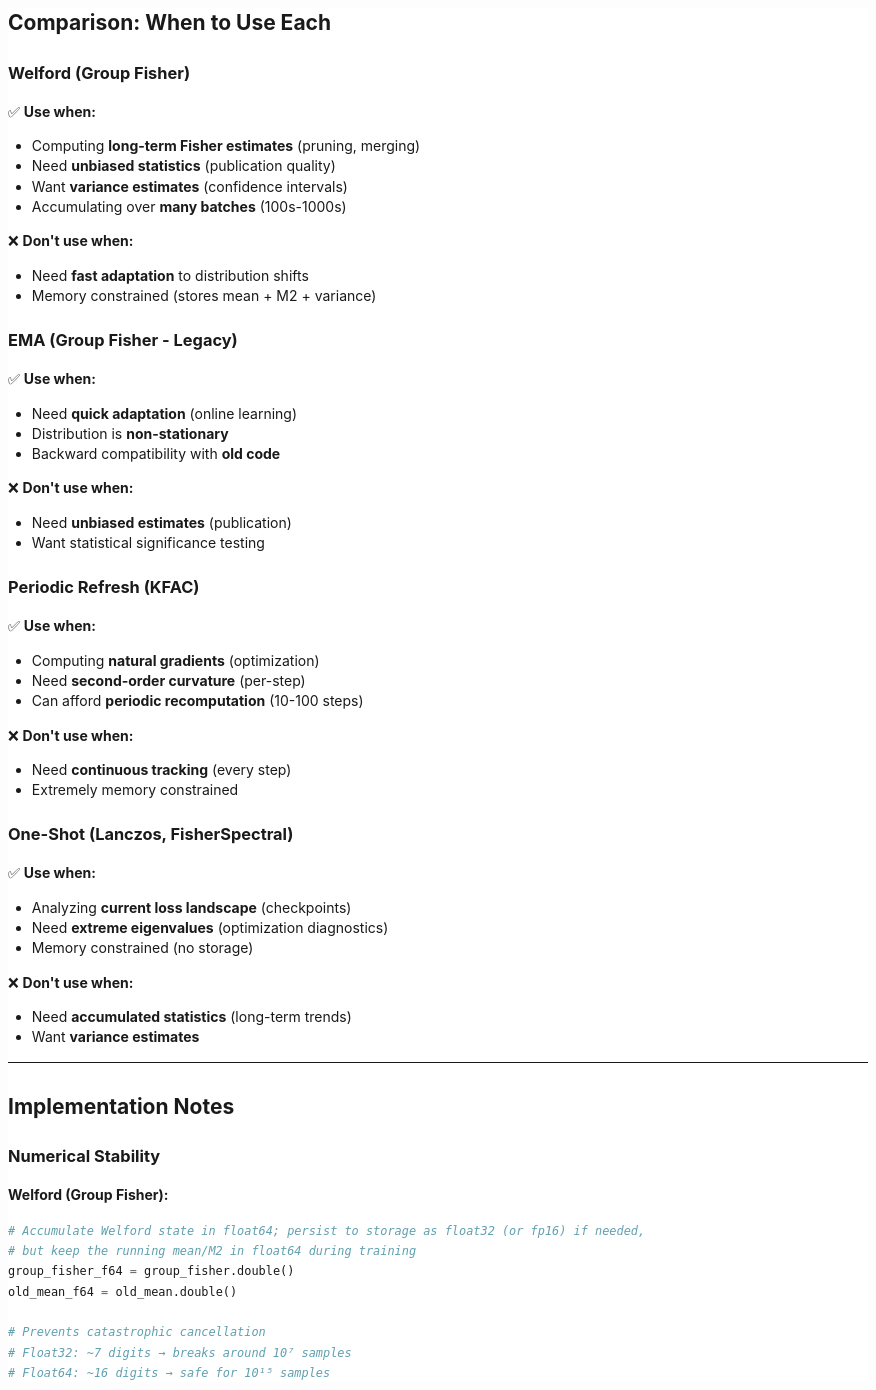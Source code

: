 
## Comparison: When to Use Each

### Welford (Group Fisher)
✅ **Use when:**
- Computing **long-term Fisher estimates** (pruning, merging)
- Need **unbiased statistics** (publication quality)
- Want **variance estimates** (confidence intervals)
- Accumulating over **many batches** (100s-1000s)

❌ **Don't use when:**
- Need **fast adaptation** to distribution shifts
- Memory constrained (stores mean + M2 + variance)

### EMA (Group Fisher - Legacy)
✅ **Use when:**
- Need **quick adaptation** (online learning)
- Distribution is **non-stationary**
- Backward compatibility with **old code**

❌ **Don't use when:**
- Need **unbiased estimates** (publication)
- Want statistical significance testing

### Periodic Refresh (KFAC)
✅ **Use when:**
- Computing **natural gradients** (optimization)
- Need **second-order curvature** (per-step)
- Can afford **periodic recomputation** (10-100 steps)

❌ **Don't use when:**
- Need **continuous tracking** (every step)
- Extremely memory constrained

### One-Shot (Lanczos, FisherSpectral)
✅ **Use when:**
- Analyzing **current loss landscape** (checkpoints)
- Need **extreme eigenvalues** (optimization diagnostics)
- Memory constrained (no storage)

❌ **Don't use when:**
- Need **accumulated statistics** (long-term trends)
- Want **variance estimates**

---

## Implementation Notes

### Numerical Stability

**Welford (Group Fisher):**
```python
# Accumulate Welford state in float64; persist to storage as float32 (or fp16) if needed,
# but keep the running mean/M2 in float64 during training
group_fisher_f64 = group_fisher.double()
old_mean_f64 = old_mean.double()

# Prevents catastrophic cancellation
# Float32: ~7 digits → breaks around 10⁷ samples
# Float64: ~16 digits → safe for 10¹⁵ samples
```
